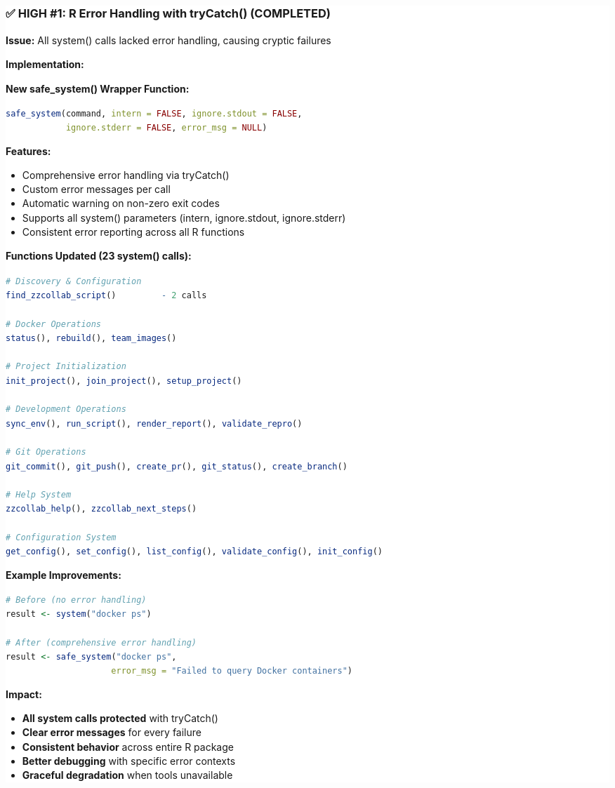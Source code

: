 ### ✅ HIGH #1: R Error Handling with tryCatch() (COMPLETED)

**Issue:** All system() calls lacked error handling, causing cryptic failures

**Implementation:**

**New safe_system() Wrapper Function:**
```r
safe_system(command, intern = FALSE, ignore.stdout = FALSE,
            ignore.stderr = FALSE, error_msg = NULL)
```

**Features:**
- Comprehensive error handling via tryCatch()
- Custom error messages per call
- Automatic warning on non-zero exit codes
- Supports all system() parameters (intern, ignore.stdout, ignore.stderr)
- Consistent error reporting across all R functions

**Functions Updated (23 system() calls):**
```r
# Discovery & Configuration
find_zzcollab_script()         - 2 calls

# Docker Operations
status(), rebuild(), team_images()

# Project Initialization
init_project(), join_project(), setup_project()

# Development Operations
sync_env(), run_script(), render_report(), validate_repro()

# Git Operations
git_commit(), git_push(), create_pr(), git_status(), create_branch()

# Help System
zzcollab_help(), zzcollab_next_steps()

# Configuration System
get_config(), set_config(), list_config(), validate_config(), init_config()
```

**Example Improvements:**
```r
# Before (no error handling)
result <- system("docker ps")

# After (comprehensive error handling)
result <- safe_system("docker ps", 
                     error_msg = "Failed to query Docker containers")
```

**Impact:**
- **All system calls protected** with tryCatch()
- **Clear error messages** for every failure
- **Consistent behavior** across entire R package
- **Better debugging** with specific error contexts
- **Graceful degradation** when tools unavailable
